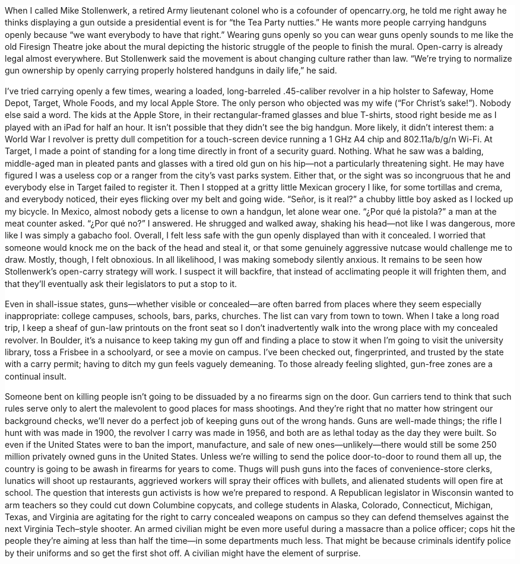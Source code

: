 When I called Mike Stollenwerk, a retired Army lieutenant colonel who is a cofounder of opencarry.org, he told me right away he thinks displaying a gun outside a presidential event is for “the Tea Party nutties.” He wants more people carrying handguns openly because “we want everybody to have that right.” Wearing guns openly so you can wear guns openly sounds to me like the old Firesign Theatre joke about the mural depicting the historic struggle of the people to finish the mural. Open-carry is already legal almost everywhere. But Stollenwerk said the movement is about changing culture rather than law. “We’re trying to normalize gun ownership by openly carrying properly holstered handguns in daily life,” he said.

I’ve tried carrying openly a few times, wearing a loaded, long-barreled .45-caliber revolver in a hip holster to Safeway, Home Depot, Target, Whole Foods, and my local Apple Store. The only person who objected was my wife (“For Christ’s sake!”). Nobody else said a word. The kids at the Apple Store, in their rectangular-framed glasses and blue T-shirts, stood right beside me as I played with an iPad for half an hour. It isn’t possible that they didn’t see the big handgun. More likely, it didn’t interest them: a World War I revolver is pretty dull competition for a touch-screen device running a 1 GHz A4 chip and 802.11a/b/g/n Wi-Fi. At Target, I made a point of standing for a long time directly in front of a security guard. Nothing. What he saw was a balding, middle-aged man in pleated pants and glasses with a tired old gun on his hip—not a particularly threatening sight. He may have figured I was a useless cop or a ranger from the city’s vast parks system. Either that, or the sight was so incongruous that he and everybody else in Target failed to register it. Then I stopped at a gritty little Mexican grocery I like, for some tortillas and crema, and everybody noticed, their eyes flicking over my belt and going wide. “Señor, is it real?” a chubby little boy asked as I locked up my bicycle. In Mexico, almost nobody gets a license to own a handgun, let alone wear one. “¿Por qué la pistola?” a man at the meat counter asked. “¿Por qué no?” I answered. He shrugged and walked away, shaking his head—not like I was dangerous, more like I was simply a gabacho fool. Overall, I felt less safe with the gun openly displayed than with it concealed. I worried that someone would knock me on the back of the head and steal it, or that some genuinely aggressive nutcase would challenge me to draw. Mostly, though, I felt obnoxious. In all likelihood, I was making somebody silently anxious. It remains to be seen how Stollenwerk’s open-carry strategy will work. I suspect it will backfire, that instead of acclimating people it will frighten them, and that they’ll eventually ask their legislators to put a stop to it.

Even in shall-issue states, guns—whether visible or concealed—are often barred from places where they seem especially inappropriate: college campuses, schools, bars, parks, churches. The list can vary from town to town. When I take a long road trip, I keep a sheaf of gun-law printouts on the front seat so I don’t inadvertently walk into the wrong place with my concealed revolver. In Boulder, it’s a nuisance to keep taking my gun off and finding a place to stow it when I’m going to visit the university library, toss a Frisbee in a schoolyard, or see a movie on campus. I’ve been checked out, fingerprinted, and trusted by the state with a carry permit; having to ditch my gun feels vaguely demeaning. To those already feeling slighted, gun-free zones are a continual insult.

Someone bent on killing people isn’t going to be dissuaded by a no firearms sign on the door. Gun carriers tend to think that such rules serve only to alert the malevolent to good places for mass shootings. And they’re right that no matter how stringent our background checks, we’ll never do a perfect job of keeping guns out of the wrong hands. Guns are well-made things; the rifle I hunt with was made in 1900, the revolver I carry was made in 1956, and both are as lethal today as the day they were built. So even if the United States were to ban the import, manufacture, and sale of new ones—unlikely—there would still be some 250 million privately owned guns in the United States. Unless we’re willing to send the police door-to-door to round them all up, the country is going to be awash in firearms for years to come. Thugs will push guns into the faces of convenience-store clerks, lunatics will shoot up restaurants, aggrieved workers will spray their offices with bullets, and alienated students will open fire at school. The question that interests gun activists is how we’re prepared to respond. A Republican legislator in Wisconsin wanted to arm teachers so they could cut down Columbine copycats, and college students in Alaska, Colorado, Connecticut, Michigan, Texas, and Virginia are agitating for the right to carry concealed weapons on campus so they can defend themselves against the next Virginia Tech–style shooter. An armed civilian might be even more useful during a massacre than a police officer; cops hit the people they’re aiming at less than half the time—in some departments much less. That might be because criminals identify police by their uniforms and so get the first shot off. A civilian might have the element of surprise.
